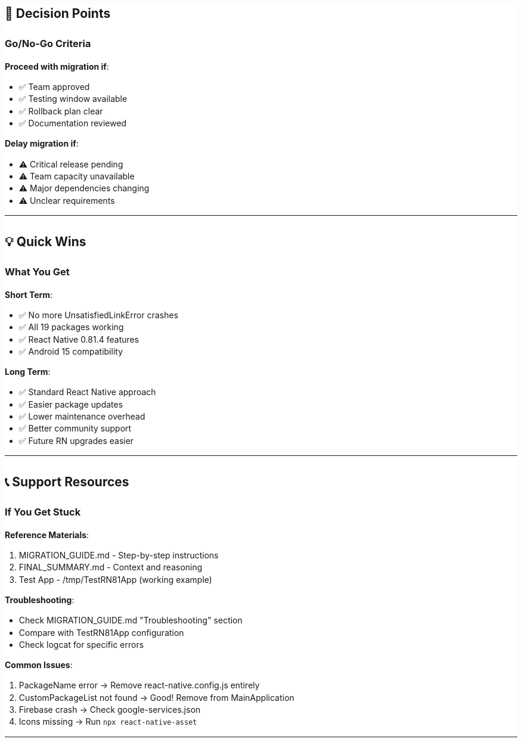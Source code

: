## 🎯 Decision Points

### Go/No-Go Criteria

**Proceed with migration if**:
- ✅ Team approved
- ✅ Testing window available
- ✅ Rollback plan clear
- ✅ Documentation reviewed

**Delay migration if**:
- ⚠️ Critical release pending
- ⚠️ Team capacity unavailable
- ⚠️ Major dependencies changing
- ⚠️ Unclear requirements

---

## 💡 Quick Wins

### What You Get

**Short Term**:
- ✅ No more UnsatisfiedLinkError crashes
- ✅ All 19 packages working
- ✅ React Native 0.81.4 features
- ✅ Android 15 compatibility

**Long Term**:
- ✅ Standard React Native approach
- ✅ Easier package updates
- ✅ Lower maintenance overhead
- ✅ Better community support
- ✅ Future RN upgrades easier

---

## 📞 Support Resources

### If You Get Stuck

**Reference Materials**:
1. MIGRATION_GUIDE.md - Step-by-step instructions
2. FINAL_SUMMARY.md - Context and reasoning
3. Test App - /tmp/TestRN81App (working example)

**Troubleshooting**:
- Check MIGRATION_GUIDE.md "Troubleshooting" section
- Compare with TestRN81App configuration
- Check logcat for specific errors

**Common Issues**:
1. PackageName error → Remove react-native.config.js entirely
2. CustomPackageList not found → Good! Remove from MainApplication
3. Firebase crash → Check google-services.json
4. Icons missing → Run `npx react-native-asset`

---